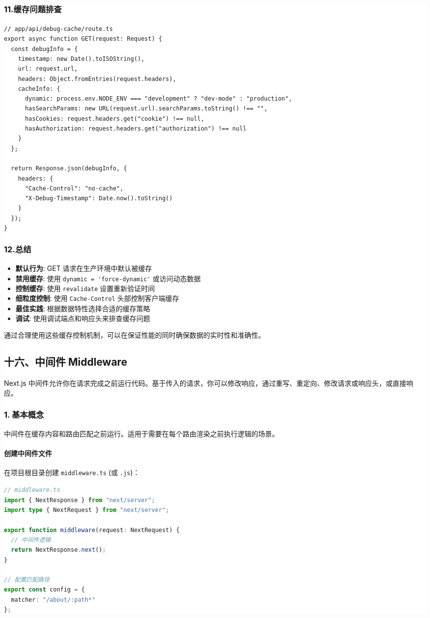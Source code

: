 ### 11.缓存问题排查

```tsx
// app/api/debug-cache/route.ts
export async function GET(request: Request) {
  const debugInfo = {
    timestamp: new Date().toISOString(),
    url: request.url,
    headers: Object.fromEntries(request.headers),
    cacheInfo: {
      dynamic: process.env.NODE_ENV === "development" ? "dev-mode" : "production",
      hasSearchParams: new URL(request.url).searchParams.toString() !== "",
      hasCookies: request.headers.get("cookie") !== null,
      hasAuthorization: request.headers.get("authorization") !== null
    }
  };

  return Response.json(debugInfo, {
    headers: {
      "Cache-Control": "no-cache",
      "X-Debug-Timestamp": Date.now().toString()
    }
  });
}
```

### 12.总结

- **默认行为**: GET 请求在生产环境中默认被缓存
- **禁用缓存**: 使用 `dynamic = 'force-dynamic'` 或访问动态数据
- **控制缓存**: 使用 `revalidate` 设置重新验证时间
- **细粒度控制**: 使用 `Cache-Control` 头部控制客户端缓存
- **最佳实践**: 根据数据特性选择合适的缓存策略
- **调试**: 使用调试端点和响应头来排查缓存问题

通过合理使用这些缓存控制机制，可以在保证性能的同时确保数据的实时性和准确性。

## 十六、中间件 Middleware

Next.js 中间件允许你在请求完成之前运行代码。基于传入的请求，你可以修改响应，通过重写、重定向、修改请求或响应头，或直接响应。

### 1. 基本概念

中间件在缓存内容和路由匹配之前运行。适用于需要在每个路由渲染之前执行逻辑的场景。

#### 创建中间件文件

在项目根目录创建 `middleware.ts` (或 `.js`)：

```typescript
// middleware.ts
import { NextResponse } from "next/server";
import type { NextRequest } from "next/server";

export function middleware(request: NextRequest) {
  // 中间件逻辑
  return NextResponse.next();
}

// 配置匹配路径
export const config = {
  matcher: "/about/:path*"
};
```
